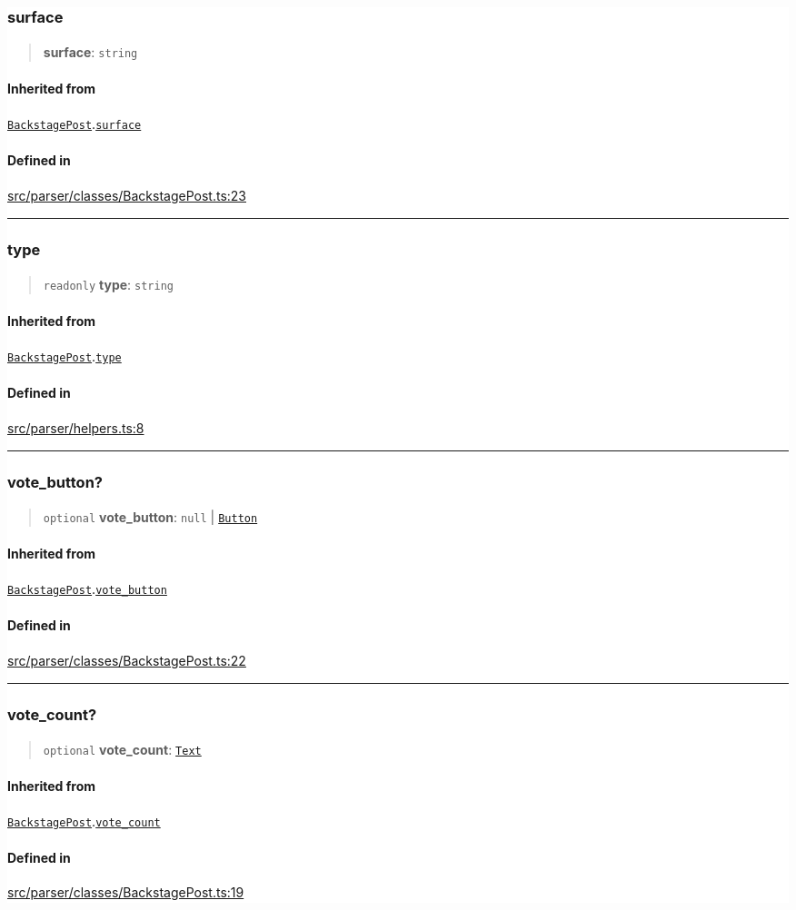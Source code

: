 ### surface

> **surface**: `string`

#### Inherited from

[`BackstagePost`](BackstagePost.md).[`surface`](BackstagePost.md#surface)

#### Defined in

[src/parser/classes/BackstagePost.ts:23](https://github.com/LuanRT/YouTube.js/blob/af92984523f90200a18314b94478a2697c9deab0/src/parser/classes/BackstagePost.ts#L23)

***

### type

> `readonly` **type**: `string`

#### Inherited from

[`BackstagePost`](BackstagePost.md).[`type`](BackstagePost.md#type)

#### Defined in

[src/parser/helpers.ts:8](https://github.com/LuanRT/YouTube.js/blob/af92984523f90200a18314b94478a2697c9deab0/src/parser/helpers.ts#L8)

***

### vote\_button?

> `optional` **vote\_button**: `null` \| [`Button`](Button.md)

#### Inherited from

[`BackstagePost`](BackstagePost.md).[`vote_button`](BackstagePost.md#vote_button)

#### Defined in

[src/parser/classes/BackstagePost.ts:22](https://github.com/LuanRT/YouTube.js/blob/af92984523f90200a18314b94478a2697c9deab0/src/parser/classes/BackstagePost.ts#L22)

***

### vote\_count?

> `optional` **vote\_count**: [`Text`](../../Misc/classes/Text.md)

#### Inherited from

[`BackstagePost`](BackstagePost.md).[`vote_count`](BackstagePost.md#vote_count)

#### Defined in

[src/parser/classes/BackstagePost.ts:19](https://github.com/LuanRT/YouTube.js/blob/af92984523f90200a18314b94478a2697c9deab0/src/parser/classes/BackstagePost.ts#L19)
